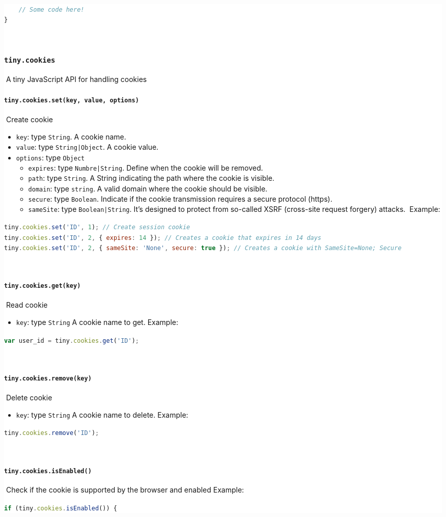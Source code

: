 ```js
    // Some code here!
}
```
​
​
### `tiny.cookies`
​
A tiny JavaScript API for handling cookies
​
#### `tiny.cookies.set(key, value, options)`
​
Create cookie
​
- `key`: type `String`. A cookie name.
- `value`: type `String|Object`. A cookie value.
- `options`: type `Object`
  - `expires`: type `Numbre|String`. Define when the cookie will be removed.
  - `path`: type `String`. A String indicating the path where the cookie is visible.
  - `domain`: type `string`. A valid domain where the cookie should be visible.
  - `secure`: type `Boolean`. Indicate if the cookie transmission requires a secure protocol (https).
  - `sameSite`: type `Boolean|String`. It’s designed to protect from so-called XSRF (cross-site request forgery) attacks.
​
Example:
```js
tiny.cookies.set('ID', 1); // Create session cookie
tiny.cookies.set('ID', 2, { expires: 14 }); // Creates a cookie that expires in 14 days
tiny.cookies.set('ID', 2, { sameSite: 'None', secure: true }); // Creates a cookie with SameSite=None; Secure
```
​
​
#### `tiny.cookies.get(key)`
​
Read cookie
​
- `key`: type `String` A cookie name to get.
​
Example:
```js
var user_id = tiny.cookies.get('ID');
```
​
#### `tiny.cookies.remove(key)`
​
Delete cookie
​
- `key`: type `String` A cookie name to delete.
​
Example:
```js
tiny.cookies.remove('ID');
```
​
​
#### `tiny.cookies.isEnabled()`
​
Check if the cookie is supported by the browser and enabled
​
Example:
```javascript
if (tiny.cookies.isEnabled()) {
```